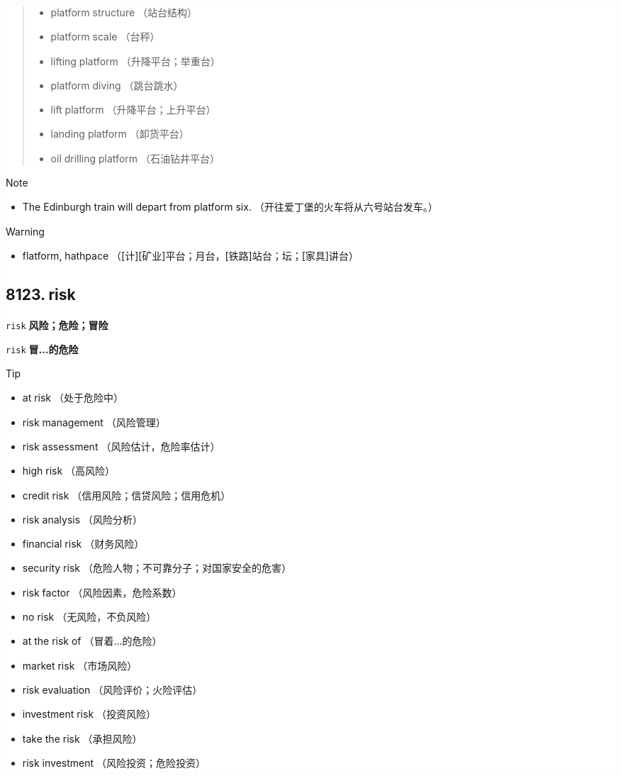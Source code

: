 > - platform structure （站台结构）
>
> - platform scale （台秤）
>
> - lifting platform （升降平台；举重台）
>
> - platform diving （跳台跳水）
>
> - lift platform （升降平台；上升平台）
>
> - landing platform （卸货平台）
>
> - oil drilling platform （石油钻井平台）
>

> [!NOTE]
>
> - The Edinburgh train will depart from platform six. （开往爱丁堡的火车将从六号站台发车。）
>

> [!WARNING]
>
> - flatform, hathpace （[计][矿业]平台；月台，[铁路]站台；坛；[家具]讲台）
>

## 8123. risk

`risk`  **风险；危险；冒险**

`risk`  **冒…的危险**

> [!TIP]
>
> - at risk （处于危险中）
>
> - risk management （风险管理）
>
> - risk assessment （风险估计，危险率估计）
>
> - high risk （高风险）
>
> - credit risk （信用风险；信贷风险；信用危机）
>
> - risk analysis （风险分析）
>
> - financial risk （财务风险）
>
> - security risk （危险人物；不可靠分子；对国家安全的危害）
>
> - risk factor （风险因素，危险系数）
>
> - no risk （无风险，不负风险）
>
> - at the risk of （冒着…的危险）
>
> - market risk （市场风险）
>
> - risk evaluation （风险评价；火险评估）
>
> - investment risk （投资风险）
>
> - take the risk （承担风险）
>
> - risk investment （风险投资；危险投资）
>